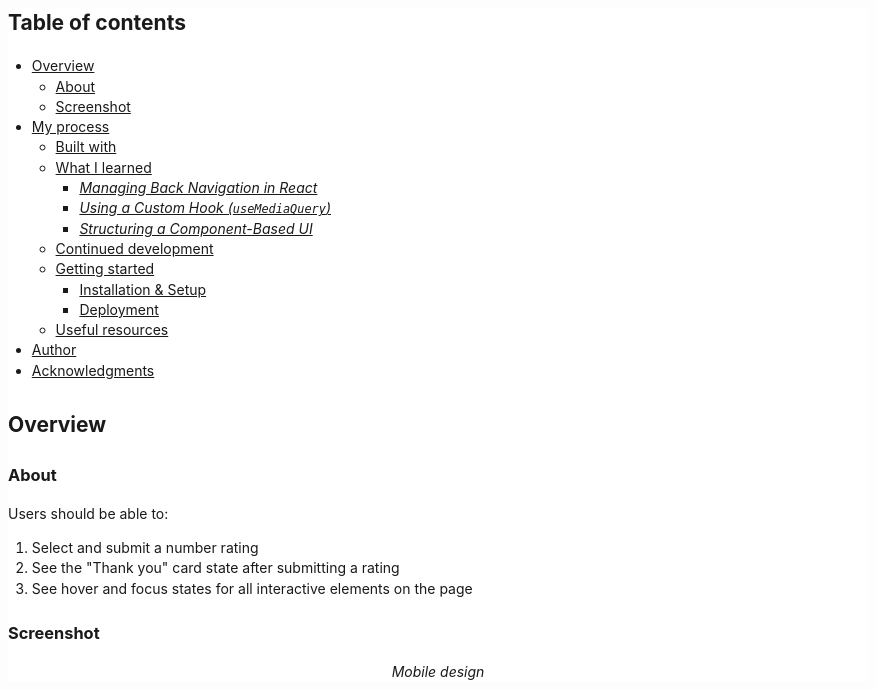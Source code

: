 ## Table of contents 

- [Overview](#overview)
  - [About](#about)
  - [Screenshot](#screenshot)
- [My process](#my-process)
  - [Built with](#built-with)
  - [What I learned](#what-i-learned)
    - [_Managing Back Navigation in React_](#managing-back-navigation-in-react)
    - [_Using a Custom Hook (`useMediaQuery`)_](#using-a-custom-hook-usemediaquery)
    - [_Structuring a Component-Based UI_](#structuring-a-component-based-ui)
  - [Continued development](#continued-development)
  - [Getting started](#getting-started)
    - [Installation \& Setup](#installation--setup)
    - [Deployment](#deployment)
  - [Useful resources](#useful-resources)
- [Author](#author)
- [Acknowledgments](#acknowledgments)

## Overview

### About

Users should be able to:

1. Select and submit a number rating
2. See the "Thank you" card state after submitting a rating
3. See hover and focus states for all interactive elements on the page

### Screenshot


<p align="center"><em>Mobile design</em></p>
<p align="center">
